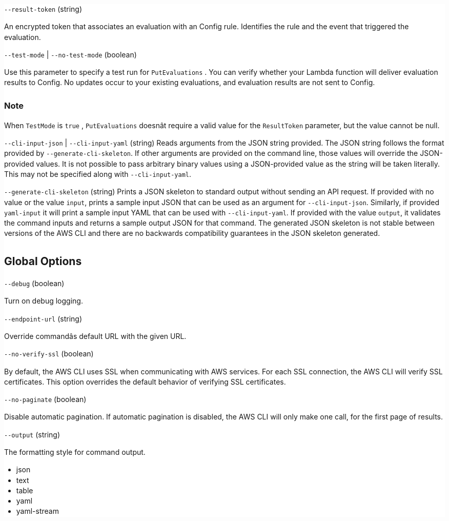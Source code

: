 `--result-token` (string)

An encrypted token that associates an evaluation with an Config rule. Identifies the rule and the event that triggered the evaluation.

`--test-mode` | `--no-test-mode` (boolean)

Use this parameter to specify a test run for `PutEvaluations` . You can verify whether your Lambda function will deliver evaluation results to Config. No updates occur to your existing evaluations, and evaluation results are not sent to Config.

### Note

When `TestMode` is `true` , `PutEvaluations` doesnât require a valid value for the `ResultToken` parameter, but the value cannot be null.

`--cli-input-json` | `--cli-input-yaml` (string)
Reads arguments from the JSON string provided. The JSON string follows the format provided by `--generate-cli-skeleton`. If other arguments are provided on the command line, those values will override the JSON-provided values. It is not possible to pass arbitrary binary values using a JSON-provided value as the string will be taken literally. This may not be specified along with `--cli-input-yaml`.

`--generate-cli-skeleton` (string)
Prints a JSON skeleton to standard output without sending an API request. If provided with no value or the value `input`, prints a sample input JSON that can be used as an argument for `--cli-input-json`. Similarly, if provided `yaml-input` it will print a sample input YAML that can be used with `--cli-input-yaml`. If provided with the value `output`, it validates the command inputs and returns a sample output JSON for that command. The generated JSON skeleton is not stable between versions of the AWS CLI and there are no backwards compatibility guarantees in the JSON skeleton generated.

## Global Options

`--debug` (boolean)

Turn on debug logging.

`--endpoint-url` (string)

Override commandâs default URL with the given URL.

`--no-verify-ssl` (boolean)

By default, the AWS CLI uses SSL when communicating with AWS services. For each SSL connection, the AWS CLI will verify SSL certificates. This option overrides the default behavior of verifying SSL certificates.

`--no-paginate` (boolean)

Disable automatic pagination. If automatic pagination is disabled, the AWS CLI will only make one call, for the first page of results.

`--output` (string)

The formatting style for command output.

- json
- text
- table
- yaml
- yaml-stream
